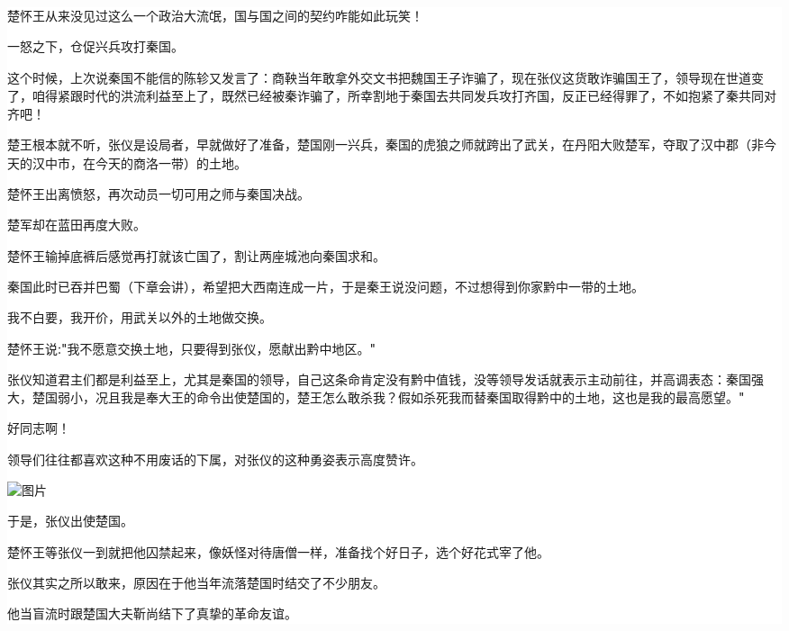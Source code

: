  

楚怀王从来没见过这么一个政治大流氓，国与国之间的契约咋能如此玩笑！



一怒之下，仓促兴兵攻打秦国。



这个时候，上次说秦国不能信的陈轸又发言了：商鞅当年敢拿外交文书把魏国王子诈骗了，现在张仪这货敢诈骗国王了，领导现在世道变了，咱得紧跟时代的洪流利益至上了，既然已经被秦诈骗了，所幸割地于秦国去共同发兵攻打齐国，反正已经得罪了，不如抱紧了秦共同对齐吧！

 

楚王根本就不听，张仪是设局者，早就做好了准备，楚国刚一兴兵，秦国的虎狼之师就跨出了武关，在丹阳大败楚军，夺取了汉中郡（非今天的汉中市，在今天的商洛一带）的土地。

 

楚怀王出离愤怒，再次动员一切可用之师与秦国决战。

 

楚军却在蓝田再度大败。

 

楚怀王输掉底裤后感觉再打就该亡国了，割让两座城池向秦国求和。

 

秦国此时已吞并巴蜀（下章会讲），希望把大西南连成一片，于是秦王说没问题，不过想得到你家黔中一带的土地。

 

我不白要，我开价，用武关以外的土地做交换。

 

楚怀王说:"我不愿意交换土地，只要得到张仪，愿献出黔中地区。"

 

张仪知道君主们都是利益至上，尤其是秦国的领导，自己这条命肯定没有黔中值钱，没等领导发话就表示主动前往，并高调表态：秦国强大，楚国弱小，况且我是奉大王的命令出使楚国的，楚王怎么敢杀我？假如杀死我而替秦国取得黔中的土地，这也是我的最高愿望。"

 

好同志啊！

 

领导们往往都喜欢这种不用废话的下属，对张仪的这种勇姿表示高度赞许。

 

![图片](../img/第四战：“合纵”与“连横”（“战国纵横家书”辨别修订版）诸子百家走四方的美好时代.assets/640-20220321140926870.jpeg)



于是，张仪出使楚国。

 

楚怀王等张仪一到就把他囚禁起来，像妖怪对待唐僧一样，准备找个好日子，选个好花式宰了他。

 

张仪其实之所以敢来，原因在于他当年流落楚国时结交了不少朋友。

 

他当盲流时跟楚国大夫靳尚结下了真挚的革命友谊。

 